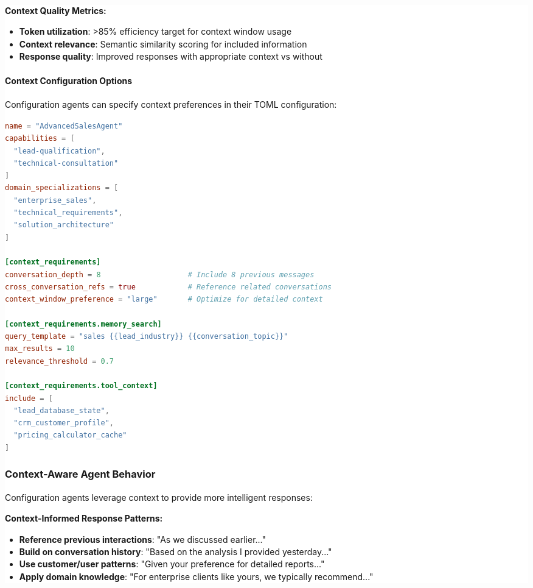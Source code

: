 **Context Quality Metrics:**

- **Token utilization**: >85% efficiency target for context window usage
- **Context relevance**: Semantic similarity scoring for included information
- **Response quality**: Improved responses with appropriate context vs without

#### Context Configuration Options

Configuration agents can specify context preferences in their TOML configuration:

```toml
name = "AdvancedSalesAgent"
capabilities = [
  "lead-qualification",
  "technical-consultation"
]
domain_specializations = [
  "enterprise_sales",
  "technical_requirements",
  "solution_architecture"
]

[context_requirements]
conversation_depth = 8                    # Include 8 previous messages
cross_conversation_refs = true            # Reference related conversations
context_window_preference = "large"       # Optimize for detailed context

[context_requirements.memory_search]
query_template = "sales {{lead_industry}} {{conversation_topic}}"
max_results = 10
relevance_threshold = 0.7

[context_requirements.tool_context]
include = [
  "lead_database_state",
  "crm_customer_profile",
  "pricing_calculator_cache"
]
```

### Context-Aware Agent Behavior

Configuration agents leverage context to provide more intelligent responses:

**Context-Informed Response Patterns:**

- **Reference previous interactions**: "As we discussed earlier..."
- **Build on conversation history**: "Based on the analysis I provided
  yesterday..."
- **Use customer/user patterns**: "Given your preference for detailed
  reports..."
- **Apply domain knowledge**: "For enterprise clients like yours, we
  typically recommend..."

